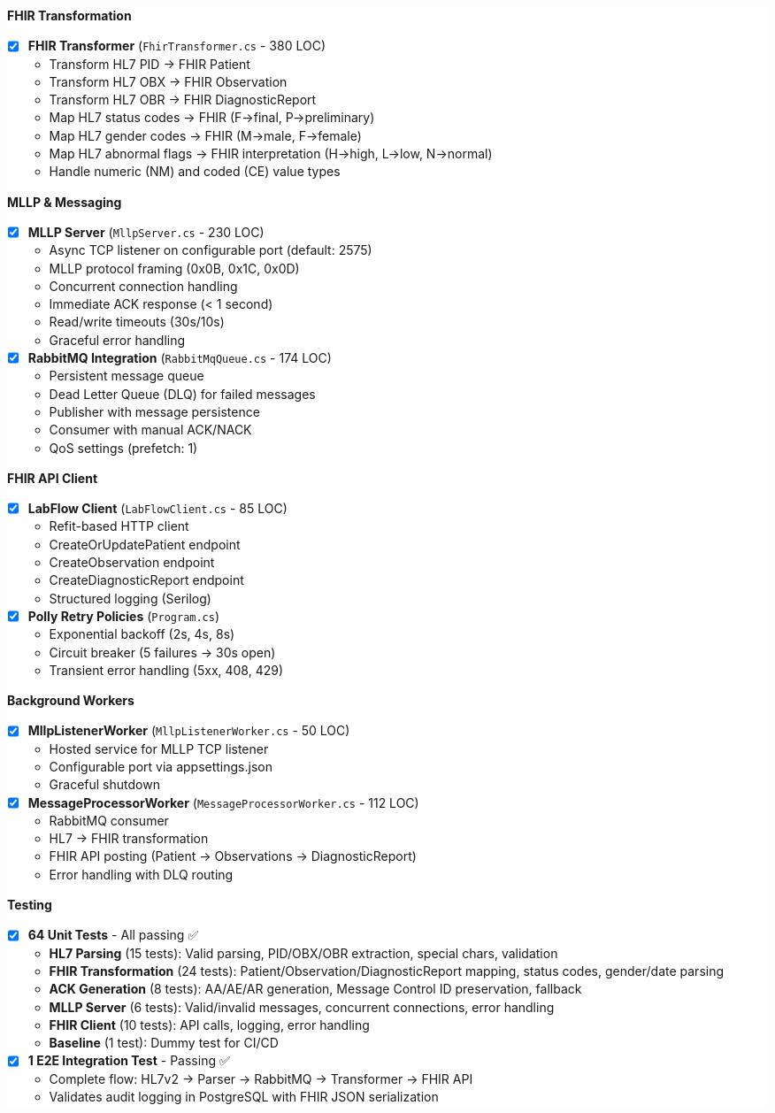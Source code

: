 **FHIR Transformation**
- [x] **FHIR Transformer** (`FhirTransformer.cs` - 380 LOC)
  - Transform HL7 PID → FHIR Patient
  - Transform HL7 OBX → FHIR Observation
  - Transform HL7 OBR → FHIR DiagnosticReport
  - Map HL7 status codes → FHIR (F→final, P→preliminary)
  - Map HL7 gender codes → FHIR (M→male, F→female)
  - Map HL7 abnormal flags → FHIR interpretation (H→high, L→low, N→normal)
  - Handle numeric (NM) and coded (CE) value types

**MLLP & Messaging**
- [x] **MLLP Server** (`MllpServer.cs` - 230 LOC)
  - Async TCP listener on configurable port (default: 2575)
  - MLLP protocol framing (0x0B, 0x1C, 0x0D)
  - Concurrent connection handling
  - Immediate ACK response (< 1 second)
  - Read/write timeouts (30s/10s)
  - Graceful error handling
- [x] **RabbitMQ Integration** (`RabbitMqQueue.cs` - 174 LOC)
  - Persistent message queue
  - Dead Letter Queue (DLQ) for failed messages
  - Publisher with message persistence
  - Consumer with manual ACK/NACK
  - QoS settings (prefetch: 1)

**FHIR API Client**
- [x] **LabFlow Client** (`LabFlowClient.cs` - 85 LOC)
  - Refit-based HTTP client
  - CreateOrUpdatePatient endpoint
  - CreateObservation endpoint
  - CreateDiagnosticReport endpoint
  - Structured logging (Serilog)
- [x] **Polly Retry Policies** (`Program.cs`)
  - Exponential backoff (2s, 4s, 8s)
  - Circuit breaker (5 failures → 30s open)
  - Transient error handling (5xx, 408, 429)

**Background Workers**
- [x] **MllpListenerWorker** (`MllpListenerWorker.cs` - 50 LOC)
  - Hosted service for MLLP TCP listener
  - Configurable port via appsettings.json
  - Graceful shutdown
- [x] **MessageProcessorWorker** (`MessageProcessorWorker.cs` - 112 LOC)
  - RabbitMQ consumer
  - HL7 → FHIR transformation
  - FHIR API posting (Patient → Observations → DiagnosticReport)
  - Error handling with DLQ routing

**Testing**
- [x] **64 Unit Tests** - All passing ✅
  - **HL7 Parsing** (15 tests): Valid parsing, PID/OBX/OBR extraction, special chars, validation
  - **FHIR Transformation** (24 tests): Patient/Observation/DiagnosticReport mapping, status codes, gender/date parsing
  - **ACK Generation** (8 tests): AA/AE/AR generation, Message Control ID preservation, fallback
  - **MLLP Server** (6 tests): Valid/invalid messages, concurrent connections, error handling
  - **FHIR Client** (10 tests): API calls, logging, error handling
  - **Baseline** (1 test): Dummy test for CI/CD
- [x] **1 E2E Integration Test** - Passing ✅
  - Complete flow: HL7v2 → Parser → RabbitMQ → Transformer → FHIR API
  - Validates audit logging in PostgreSQL with FHIR JSON serialization
